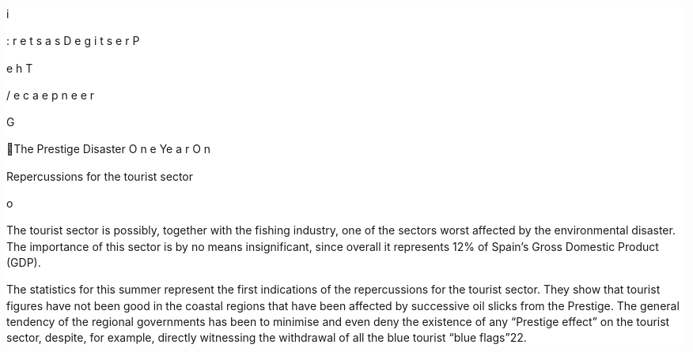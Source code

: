 i

:
r
e
t
s
a
s
D
e
g
i
t
s
e
r
P

e
h
T

/
e
c
a
e
p
n
e
e
r

G

The Prestige Disaster
O n e Ye a r O n

Repercussions for the tourist sector

o

The tourist sector is possibly, together with the
fishing industry, one of the sectors worst
affected by the environmental disaster. The
importance of this sector is by no means
insignificant, since overall it represents 12% of
Spain’s Gross Domestic Product (GDP).

The statistics for this summer represent the first
indications of the repercussions for the tourist
sector. They show that tourist figures have not
been good in the coastal regions that have been
affected by successive oil slicks from the
Prestige. The general tendency of the regional
governments has been to minimise and even
deny the existence of any “Prestige effect” on
the tourist sector, despite, for example, directly
witnessing the withdrawal of all the blue tourist
“blue flags”22.
